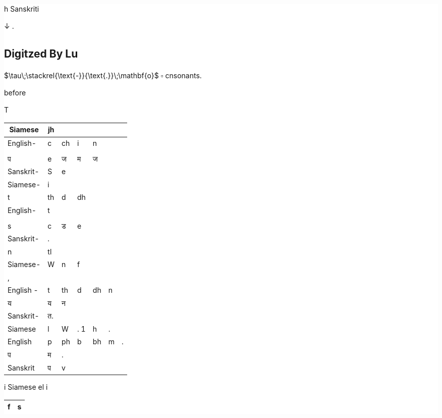 h Sanskriti

$\downarrow$ . 

## Digitzed By Lu

$\tau\;\stackrel{\text{-}}{\text{.}}\;\mathbf{o}$
$\square$
cnsonants.

before

T

| Siamese   | jh   |    |     |    |    |    |
|-----------|------|----|-----|----|----|----|
| English-  | c    | ch | i   | n  |    |    |
|           |      |    |     |    |    |    |
| प         | e    | ज  | म   | ज  |    |    |
| Sanskrit- | S    | e  |     |    |    |    |
| Siamese-  | i    |    |     |    |    |    |
| t         | th   | d  | dh  |    |    |    |
| English-  | t    |    |     |    |    |    |
|           |      |    |     |    |    |    |
| s         | c    | ड  | e   |    |    |    |
| Sanskrit- | .    |    |     |    |    |    |
| n         | tl   |    |     |    |    |    |
| Siamese-  | W    | n  | f   |    |    |    |
| ,         |      |    |     |    |    |    |
| English - | t    | th | d   | dh | n  |    |
| य         | य    | न  |     |    |    |    |
| Sanskrit- | त.   |    |     |    |    |    |
| Siamese   | l    | W  | . 1 | h  | .  |    |
| English   | p    | ph | b   | bh | m  | .  |
| प         | म    | .  |     |    |    |    |
| Sanskrit  | प    | v  |     |    |    |    |

i Siamese el i

| f   | s   |
|-----|-----|
